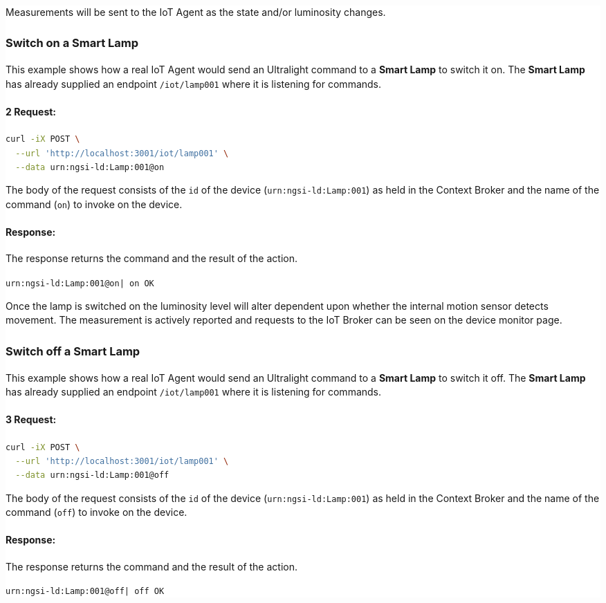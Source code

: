 Measurements will be sent to the IoT Agent as the state and/or luminosity changes.

### Switch on a Smart Lamp

This example shows how a real IoT Agent would send an Ultralight command to a **Smart Lamp** to switch it on. The
**Smart Lamp** has already supplied an endpoint `/iot/lamp001` where it is listening for commands.

#### 2 Request:

```bash
curl -iX POST \
  --url 'http://localhost:3001/iot/lamp001' \
  --data urn:ngsi-ld:Lamp:001@on
```

The body of the request consists of the `id` of the device (`urn:ngsi-ld:Lamp:001`) as held in the Context Broker and
the name of the command (`on`) to invoke on the device.

#### Response:

The response returns the command and the result of the action.

```text
urn:ngsi-ld:Lamp:001@on| on OK
```

Once the lamp is switched on the luminosity level will alter dependent upon whether the internal motion sensor detects
movement. The measurement is actively reported and requests to the IoT Broker can be seen on the device monitor page.

### Switch off a Smart Lamp

This example shows how a real IoT Agent would send an Ultralight command to a **Smart Lamp** to switch it off. The
**Smart Lamp** has already supplied an endpoint `/iot/lamp001` where it is listening for commands.

#### 3 Request:

```bash
curl -iX POST \
  --url 'http://localhost:3001/iot/lamp001' \
  --data urn:ngsi-ld:Lamp:001@off
```

The body of the request consists of the `id` of the device (`urn:ngsi-ld:Lamp:001`) as held in the Context Broker and
the name of the command (`off`) to invoke on the device.

#### Response:

The response returns the command and the result of the action.

```text
urn:ngsi-ld:Lamp:001@off| off OK
```
